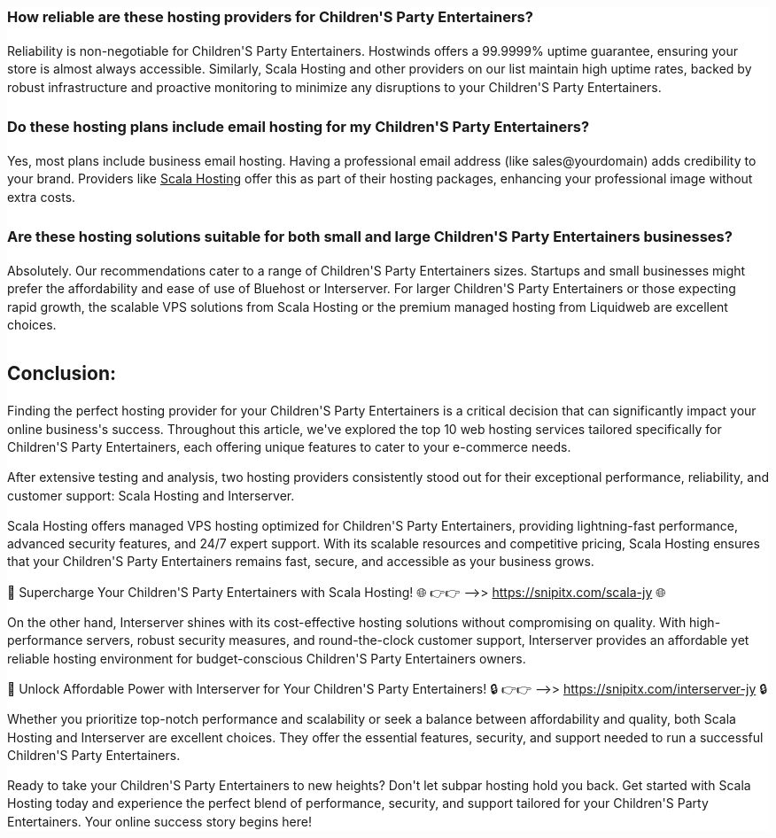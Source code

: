 ### How reliable are these hosting providers for Children'S Party Entertainers? 
Reliability is non-negotiable for Children'S Party Entertainers. Hostwinds offers a 99.9999% uptime guarantee, ensuring your store is almost always accessible. Similarly, Scala Hosting and other providers on our list maintain high uptime rates, backed by robust infrastructure and proactive monitoring to minimize any disruptions to your Children'S Party Entertainers.

### Do these hosting plans include email hosting for my Children'S Party Entertainers? 
Yes, most plans include business email hosting. Having a professional email address (like sales@yourdomain) adds credibility to your brand. Providers like [Scala Hosting](https://snipitx.com/scala-jy) offer this as part of their hosting packages, enhancing your professional image without extra costs.

### Are these hosting solutions suitable for both small and large Children'S Party Entertainers businesses? 
Absolutely. Our recommendations cater to a range of Children'S Party Entertainers sizes. Startups and small businesses might prefer the affordability and ease of use of Bluehost or Interserver. For larger Children'S Party Entertainers or those expecting rapid growth, the scalable VPS solutions from Scala Hosting or the premium managed hosting from Liquidweb are excellent choices.

## Conclusion:

Finding the perfect hosting provider for your Children'S Party Entertainers is a critical decision that can significantly impact your online business's success. Throughout this article, we've explored the top 10 web hosting services tailored specifically for Children'S Party Entertainers, each offering unique features to cater to your e-commerce needs.

After extensive testing and analysis, two hosting providers consistently stood out for their exceptional performance, reliability, and customer support: Scala Hosting and Interserver.

Scala Hosting offers managed VPS hosting optimized for Children'S Party Entertainers, providing lightning-fast performance, advanced security features, and 24/7 expert support. With its scalable resources and competitive pricing, Scala Hosting ensures that your Children'S Party Entertainers remains fast, secure, and accessible as your business grows.

🚀 Supercharge Your Children'S Party Entertainers with Scala Hosting! 🌐
👉👉 -->> https://snipitx.com/scala-jy 🌐

On the other hand, Interserver shines with its cost-effective hosting solutions without compromising on quality. With high-performance servers, robust security measures, and round-the-clock customer support, Interserver provides an affordable yet reliable hosting environment for budget-conscious Children'S Party Entertainers owners.

💸 Unlock Affordable Power with Interserver for Your Children'S Party Entertainers! 🔒
👉👉 -->> https://snipitx.com/interserver-jy 🔒

Whether you prioritize top-notch performance and scalability or seek a balance between affordability and quality, both Scala Hosting and Interserver are excellent choices. They offer the essential features, security, and support needed to run a successful Children'S Party Entertainers.

Ready to take your Children'S Party Entertainers to new heights? Don't let subpar hosting hold you back. Get started with Scala Hosting today and experience the perfect blend of performance, security, and support tailored for your Children'S Party Entertainers. Your online success story begins here!
